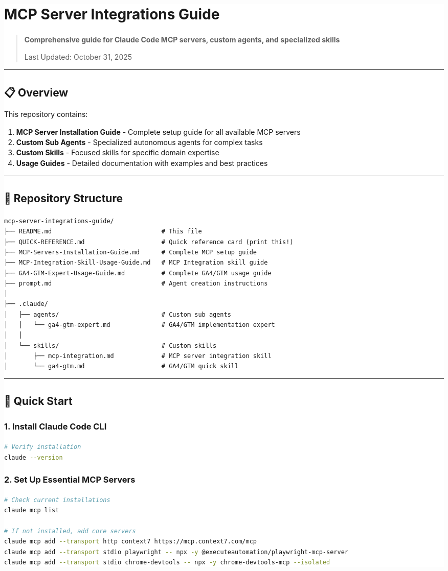 # MCP Server Integrations Guide

> **Comprehensive guide for Claude Code MCP servers, custom agents, and specialized skills**
>
> Last Updated: October 31, 2025

---

## 📋 Overview

This repository contains:
1. **MCP Server Installation Guide** - Complete setup guide for all available MCP servers
2. **Custom Sub Agents** - Specialized autonomous agents for complex tasks
3. **Custom Skills** - Focused skills for specific domain expertise
4. **Usage Guides** - Detailed documentation with examples and best practices

---

## 📁 Repository Structure

```
mcp-server-integrations-guide/
├── README.md                              # This file
├── QUICK-REFERENCE.md                     # Quick reference card (print this!)
├── MCP-Servers-Installation-Guide.md      # Complete MCP setup guide
├── MCP-Integration-Skill-Usage-Guide.md   # MCP Integration skill guide
├── GA4-GTM-Expert-Usage-Guide.md          # Complete GA4/GTM usage guide
├── prompt.md                              # Agent creation instructions
│
├── .claude/
│   ├── agents/                            # Custom sub agents
│   │   └── ga4-gtm-expert.md              # GA4/GTM implementation expert
│   │
│   └── skills/                            # Custom skills
│       ├── mcp-integration.md             # MCP server integration skill
│       └── ga4-gtm.md                     # GA4/GTM quick skill
```

---

## 🚀 Quick Start

### 1. Install Claude Code CLI
```bash
# Verify installation
claude --version
```

### 2. Set Up Essential MCP Servers
```bash
# Check current installations
claude mcp list

# If not installed, add core servers
claude mcp add --transport http context7 https://mcp.context7.com/mcp
claude mcp add --transport stdio playwright -- npx -y @executeautomation/playwright-mcp-server
claude mcp add --transport stdio chrome-devtools -- npx -y chrome-devtools-mcp --isolated
```
